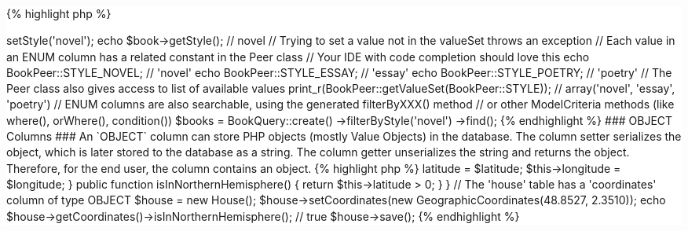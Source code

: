 {% highlight php %}
<?php
// The ActiveRecord setter and getter let users use any value from the valueSet
$book = new Book();
$book->setStyle('novel');
echo $book->getStyle(); // novel
// Trying to set a value not in the valueSet throws an exception

// Each value in an ENUM column has a related constant in the Peer class
// Your IDE with code completion should love this
echo BookPeer::STYLE_NOVEL;  // 'novel'
echo BookPeer::STYLE_ESSAY;  // 'essay'
echo BookPeer::STYLE_POETRY; // 'poetry'
// The Peer class also gives access to list of available values
print_r(BookPeer::getValueSet(BookPeer::STYLE)); // array('novel', 'essay', 'poetry')

// ENUM columns are also searchable, using the generated filterByXXX() method
// or other ModelCriteria methods (like where(), orWhere(), condition())
$books = BookQuery::create()
  ->filterByStyle('novel')
  ->find();
{% endhighlight %}

### OBJECT Columns ###

An `OBJECT` column can store PHP objects (mostly Value Objects) in the database. The column setter serializes the object, which is later stored to the database as a string. The column getter unserializes the string and returns the object. Therefore, for the end user, the column contains an object.

{% highlight php %}
<?php
class GeographicCoordinates
{
  public $latitude, $longitude;
  
  public function __construct($latitude, $longitude)
  {
    $this->latitude = $latitude;
    $this->longitude = $longitude;
  }
  
  public function isInNorthernHemisphere()
  {
    return $this->latitude > 0;
  }
}

// The 'house' table has a 'coordinates' column of type OBJECT
$house = new House();
$house->setCoordinates(new GeographicCoordinates(48.8527, 2.3510));
echo $house->getCoordinates()->isInNorthernHemisphere(); // true
$house->save();
{% endhighlight %}
